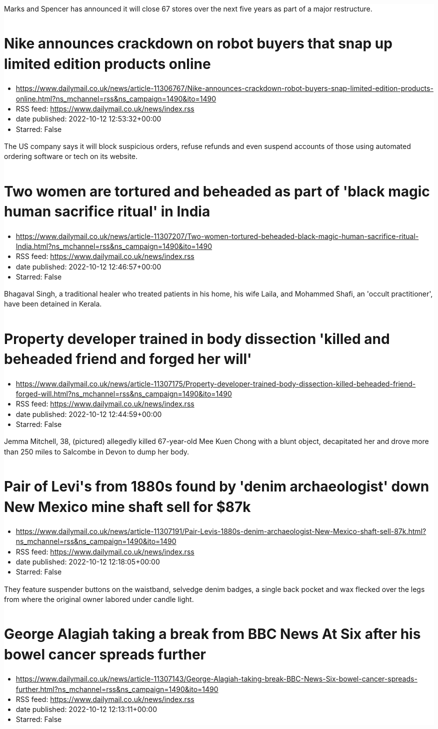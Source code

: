 Marks and Spencer has announced it will close 67 stores over the next five years as part of a major restructure.

# Nike announces crackdown on robot buyers that snap up limited edition products online
 - https://www.dailymail.co.uk/news/article-11306767/Nike-announces-crackdown-robot-buyers-snap-limited-edition-products-online.html?ns_mchannel=rss&ns_campaign=1490&ito=1490
 - RSS feed: https://www.dailymail.co.uk/news/index.rss
 - date published: 2022-10-12 12:53:32+00:00
 - Starred: False

The US company says it will block suspicious orders, refuse refunds and even suspend accounts of those using automated ordering software or tech on its website.

# Two women are tortured and beheaded as part of 'black magic human sacrifice ritual' in India
 - https://www.dailymail.co.uk/news/article-11307207/Two-women-tortured-beheaded-black-magic-human-sacrifice-ritual-India.html?ns_mchannel=rss&ns_campaign=1490&ito=1490
 - RSS feed: https://www.dailymail.co.uk/news/index.rss
 - date published: 2022-10-12 12:46:57+00:00
 - Starred: False

Bhagaval Singh, a traditional healer who treated patients in his home, his wife Laila, and Mohammed Shafi, an 'occult practitioner', have been detained in Kerala.

# Property developer trained in body dissection 'killed and beheaded friend and forged her will'
 - https://www.dailymail.co.uk/news/article-11307175/Property-developer-trained-body-dissection-killed-beheaded-friend-forged-will.html?ns_mchannel=rss&ns_campaign=1490&ito=1490
 - RSS feed: https://www.dailymail.co.uk/news/index.rss
 - date published: 2022-10-12 12:44:59+00:00
 - Starred: False

Jemma Mitchell, 38, (pictured) allegedly killed 67-year-old Mee Kuen Chong with a blunt object, decapitated her and drove more than 250 miles to Salcombe in Devon to dump her body.

# Pair of Levi's from 1880s found by 'denim archaeologist' down New Mexico mine shaft sell for $87k
 - https://www.dailymail.co.uk/news/article-11307191/Pair-Levis-1880s-denim-archaeologist-New-Mexico-shaft-sell-87k.html?ns_mchannel=rss&ns_campaign=1490&ito=1490
 - RSS feed: https://www.dailymail.co.uk/news/index.rss
 - date published: 2022-10-12 12:18:05+00:00
 - Starred: False

They feature suspender buttons on the waistband, selvedge denim badges, a single back pocket and wax flecked over the legs from where the original owner  labored under candle light.

# George Alagiah taking a break from BBC News At Six after his bowel cancer spreads further
 - https://www.dailymail.co.uk/news/article-11307143/George-Alagiah-taking-break-BBC-News-Six-bowel-cancer-spreads-further.html?ns_mchannel=rss&ns_campaign=1490&ito=1490
 - RSS feed: https://www.dailymail.co.uk/news/index.rss
 - date published: 2022-10-12 12:13:11+00:00
 - Starred: False
